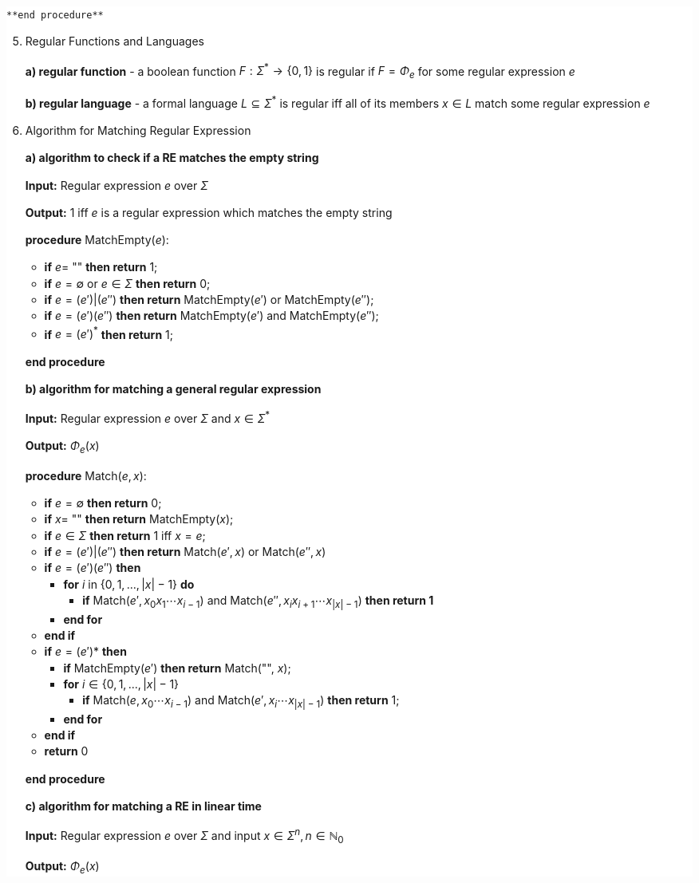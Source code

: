 	**end procedure**

5. Regular Functions and Languages
	
	**a) regular function** - a boolean function $F: \Sigma^* \to \{0,1\}$ is regular if $F = \Phi_e$ for some regular expression $e$
	
	**b) regular language** - a formal language $L \subseteq \Sigma^*$ is regular iff all of its members $x \in L$ match some regular expression $e$

6. Algorithm for Matching Regular Expression
	
	**a) algorithm to check if a RE matches the empty string**
	
	**Input:** Regular expression $e$ over $\Sigma$ 
	
	**Output:** 1 iff $e$ is a regular expression which matches the empty string
	
	**procedure** MatchEmpty($e$):
	- **if** $e=$ "" **then return** 1;
	- **if** $e=\emptyset$ or $e\in\Sigma$ **then return** 0;
	- **if** $e=(e')|(e'')$ **then return** MatchEmpty($e'$) or MatchEmpty($e''$);
	- **if** $e = (e')(e'')$ **then return** MatchEmpty($e'$) and MatchEmpty($e''$);
	- **if** $e=(e')^*$ **then return** 1;
	
	**end procedure**
	
	**b) algorithm for matching a general regular expression**
	
	**Input:** Regular expression $e$ over $\Sigma$ and $x\in \Sigma^*$
	
	**Output:** $\Phi_e(x)$
	
	**procedure** Match($e,x$):
	- **if** $e=\emptyset$ **then return** 0;
	- **if** $x=$ "" **then return** MatchEmpty($x$);
	- **if** $e\in\Sigma$ **then return** 1 iff $x = e$;
	- **if** $e = (e')|(e'')$ **then return** Match($e',x$) or Match($e'',x$)
	- **if** $e = (e')(e'')$ **then**
		- **for** $i$ in $\{0,1,...,|x| - 1\}$ **do**
			- **if** Match($e', x_0x_1\cdots x_{i-1}$) and Match($e'', x_i x_{i+1}\cdots x_{|x|-1}$) **then return 1**
		- **end for**
	- **end if**
	- **if** $e=(e')*$ **then**
		- **if** MatchEmpty($e'$) **then return** Match("", $x$);
		- **for** $i \in \{0,1,...,|x|-1\}$
			- **if** Match($e, x_0\cdots x_{i-1}$) and Match($e', x_i\cdots x_{|x|-1}$) **then return** 1;
		- **end for**
	- **end if**
	- **return** 0
	
	**end procedure**
	
	**c) algorithm for matching a RE in linear time**
	
	**Input:** Regular expression $e$ over $\Sigma$ and input $x \in \Sigma^n, n \in \mathbb{N}_0$
	
	**Output:** $\Phi_e(x)$
	